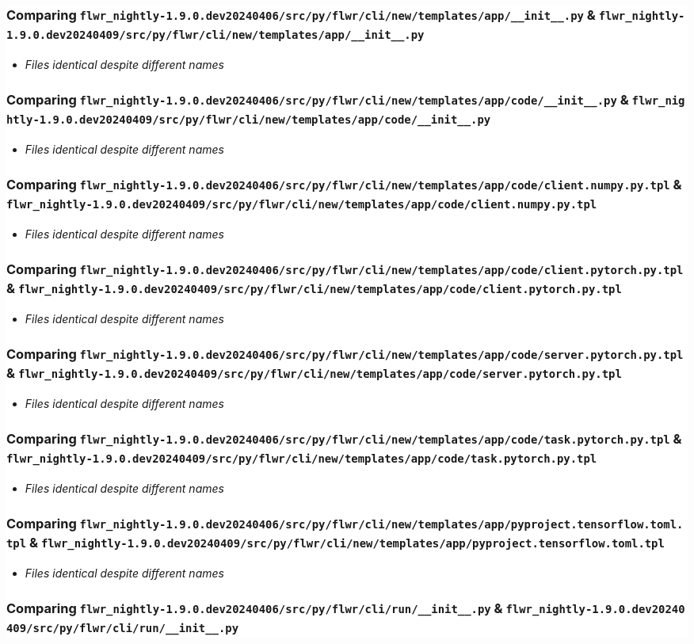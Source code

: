 ### Comparing `flwr_nightly-1.9.0.dev20240406/src/py/flwr/cli/new/templates/app/__init__.py` & `flwr_nightly-1.9.0.dev20240409/src/py/flwr/cli/new/templates/app/__init__.py`

 * *Files identical despite different names*

### Comparing `flwr_nightly-1.9.0.dev20240406/src/py/flwr/cli/new/templates/app/code/__init__.py` & `flwr_nightly-1.9.0.dev20240409/src/py/flwr/cli/new/templates/app/code/__init__.py`

 * *Files identical despite different names*

### Comparing `flwr_nightly-1.9.0.dev20240406/src/py/flwr/cli/new/templates/app/code/client.numpy.py.tpl` & `flwr_nightly-1.9.0.dev20240409/src/py/flwr/cli/new/templates/app/code/client.numpy.py.tpl`

 * *Files identical despite different names*

### Comparing `flwr_nightly-1.9.0.dev20240406/src/py/flwr/cli/new/templates/app/code/client.pytorch.py.tpl` & `flwr_nightly-1.9.0.dev20240409/src/py/flwr/cli/new/templates/app/code/client.pytorch.py.tpl`

 * *Files identical despite different names*

### Comparing `flwr_nightly-1.9.0.dev20240406/src/py/flwr/cli/new/templates/app/code/server.pytorch.py.tpl` & `flwr_nightly-1.9.0.dev20240409/src/py/flwr/cli/new/templates/app/code/server.pytorch.py.tpl`

 * *Files identical despite different names*

### Comparing `flwr_nightly-1.9.0.dev20240406/src/py/flwr/cli/new/templates/app/code/task.pytorch.py.tpl` & `flwr_nightly-1.9.0.dev20240409/src/py/flwr/cli/new/templates/app/code/task.pytorch.py.tpl`

 * *Files identical despite different names*

### Comparing `flwr_nightly-1.9.0.dev20240406/src/py/flwr/cli/new/templates/app/pyproject.tensorflow.toml.tpl` & `flwr_nightly-1.9.0.dev20240409/src/py/flwr/cli/new/templates/app/pyproject.tensorflow.toml.tpl`

 * *Files identical despite different names*

### Comparing `flwr_nightly-1.9.0.dev20240406/src/py/flwr/cli/run/__init__.py` & `flwr_nightly-1.9.0.dev20240409/src/py/flwr/cli/run/__init__.py`
